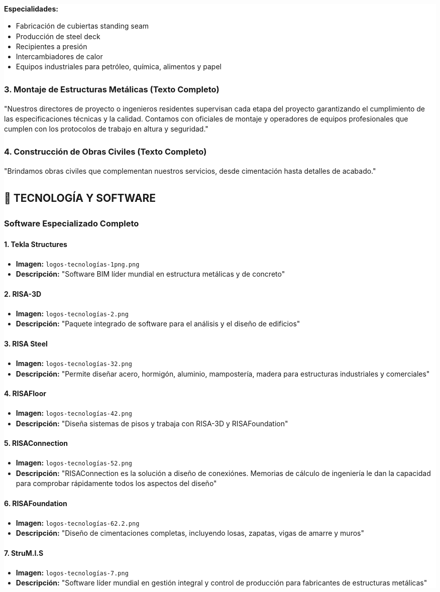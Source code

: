 **Especialidades:**
- Fabricación de cubiertas standing seam
- Producción de steel deck
- Recipientes a presión
- Intercambiadores de calor
- Equipos industriales para petróleo, química, alimentos y papel

### 3. Montaje de Estructuras Metálicas (Texto Completo)  
"Nuestros directores de proyecto o ingenieros residentes supervisan cada etapa del proyecto garantizando el cumplimiento de las especificaciones técnicas y la calidad. Contamos con oficiales de montaje y operadores de equipos profesionales que cumplen con los protocolos de trabajo en altura y seguridad."

### 4. Construcción de Obras Civiles (Texto Completo)
"Brindamos obras civiles que complementan nuestros servicios, desde cimentación hasta detalles de acabado."

## 🔧 TECNOLOGÍA Y SOFTWARE

### Software Especializado Completo

#### 1. Tekla Structures
- **Imagen:** `logos-tecnologías-1png.png`
- **Descripción:** "Software BIM líder mundial en estructura metálicas y de concreto"

#### 2. RISA-3D
- **Imagen:** `logos-tecnologías-2.png`
- **Descripción:** "Paquete integrado de software para el análisis y el diseño de edificios"

#### 3. RISA Steel
- **Imagen:** `logos-tecnologías-32.png`
- **Descripción:** "Permite diseñar acero, hormigón, aluminio, mampostería, madera para estructuras industriales y comerciales"

#### 4. RISAFloor
- **Imagen:** `logos-tecnologías-42.png`
- **Descripción:** "Diseña sistemas de pisos y trabaja con RISA-3D y RISAFoundation"

#### 5. RISAConnection
- **Imagen:** `logos-tecnologías-52.png`
- **Descripción:** "RISAConnection es la solución a diseño de conexiónes. Memorias de cálculo de ingeniería le dan la capacidad para comprobar rápidamente todos los aspectos del diseño"

#### 6. RISAFoundation
- **Imagen:** `logos-tecnologías-62.2.png`
- **Descripción:** "Diseño de cimentaciones completas, incluyendo losas, zapatas, vigas de amarre y muros"

#### 7. StruM.I.S
- **Imagen:** `logos-tecnologías-7.png`
- **Descripción:** "Software líder mundial en gestión integral y control de producción para fabricantes de estructuras metálicas"
